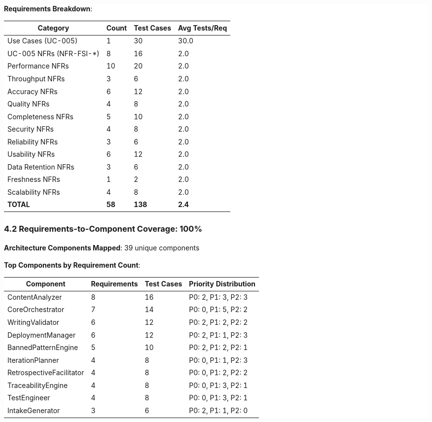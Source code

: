 **Requirements Breakdown**:

| Category | Count | Test Cases | Avg Tests/Req |
|----------|-------|------------|---------------|
| Use Cases (UC-005) | 1 | 30 | 30.0 |
| UC-005 NFRs (NFR-FSI-*) | 8 | 16 | 2.0 |
| Performance NFRs | 10 | 20 | 2.0 |
| Throughput NFRs | 3 | 6 | 2.0 |
| Accuracy NFRs | 6 | 12 | 2.0 |
| Quality NFRs | 4 | 8 | 2.0 |
| Completeness NFRs | 5 | 10 | 2.0 |
| Security NFRs | 4 | 8 | 2.0 |
| Reliability NFRs | 3 | 6 | 2.0 |
| Usability NFRs | 6 | 12 | 2.0 |
| Data Retention NFRs | 3 | 6 | 2.0 |
| Freshness NFRs | 1 | 2 | 2.0 |
| Scalability NFRs | 4 | 8 | 2.0 |
| **TOTAL** | **58** | **138** | **2.4** |

### 4.2 Requirements-to-Component Coverage: 100%

**Architecture Components Mapped**: 39 unique components

**Top Components by Requirement Count**:

| Component | Requirements | Test Cases | Priority Distribution |
|-----------|-------------|------------|----------------------|
| ContentAnalyzer | 8 | 16 | P0: 2, P1: 3, P2: 3 |
| CoreOrchestrator | 7 | 14 | P0: 0, P1: 5, P2: 2 |
| WritingValidator | 6 | 12 | P0: 2, P1: 2, P2: 2 |
| DeploymentManager | 6 | 12 | P0: 2, P1: 1, P2: 3 |
| BannedPatternEngine | 5 | 10 | P0: 2, P1: 2, P2: 1 |
| IterationPlanner | 4 | 8 | P0: 0, P1: 1, P2: 3 |
| RetrospectiveFacilitator | 4 | 8 | P0: 0, P1: 2, P2: 2 |
| TraceabilityEngine | 4 | 8 | P0: 0, P1: 3, P2: 1 |
| TestEngineer | 4 | 8 | P0: 0, P1: 3, P2: 1 |
| IntakeGenerator | 3 | 6 | P0: 2, P1: 1, P2: 0 |

